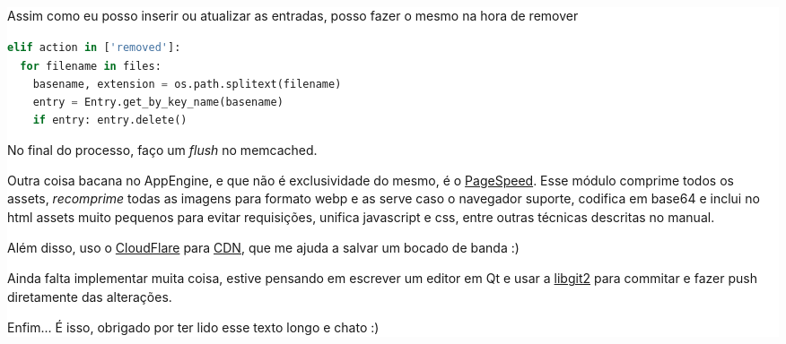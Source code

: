 Assim como eu posso inserir ou atualizar as entradas, posso fazer o mesmo na hora de remover

```python
elif action in ['removed']:
  for filename in files:
    basename, extension = os.path.splitext(filename)
    entry = Entry.get_by_key_name(basename)
    if entry: entry.delete()
```

No final do processo, faço um _flush_ no memcached.

Outra coisa bacana no AppEngine, e que não é exclusividade do mesmo, é o [PageSpeed](https://developers.google.com/speed/pagespeed/). Esse módulo comprime todos os assets, _recomprime_ todas as imagens para formato webp e as serve caso o navegador suporte, codifica em base64 e inclui no html assets muito pequenos para evitar requisições, unifica javascript e css, entre outras técnicas descritas no manual.

Além disso, uso o [CloudFlare](https://www.cloudflare.com/) para [CDN](http://en.wikipedia.org/wiki/Content_delivery_network), que me ajuda a salvar um bocado de banda :)

Ainda falta implementar muita coisa, estive pensando em escrever um editor em Qt e usar a [libgit2](http://libgit2.github.com/) para commitar e fazer push diretamente das alterações.

Enfim... É isso, obrigado por ter lido esse texto longo e chato :)
